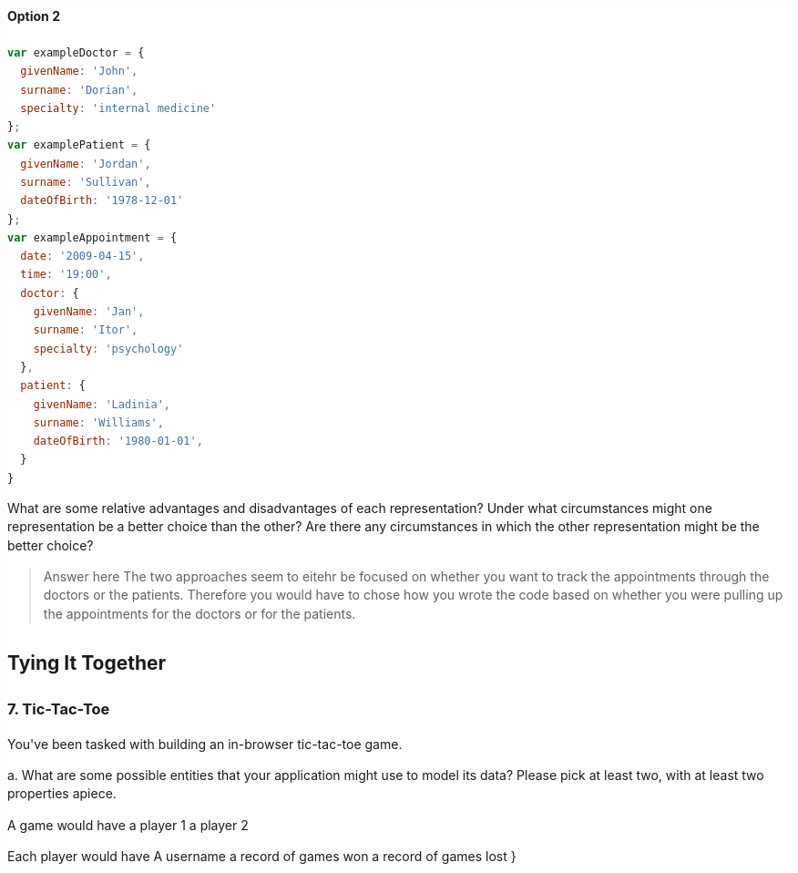 #### Option 2

```js
var exampleDoctor = {
  givenName: 'John',
  surname: 'Dorian',
  specialty: 'internal medicine'
};
var examplePatient = {
  givenName: 'Jordan',
  surname: 'Sullivan',
  dateOfBirth: '1978-12-01'
};
var exampleAppointment = {
  date: '2009-04-15',
  time: '19:00',
  doctor: {
    givenName: 'Jan',
    surname: 'Itor',
    specialty: 'psychology'
  },
  patient: {
    givenName: 'Ladinia',
    surname: 'Williams',
    dateOfBirth: '1980-01-01',
  }
}
```

What are some relative advantages and disadvantages of each representation?
Under what circumstances might one representation be a better choice than the
other? Are there any circumstances in which the other representation might be
the better choice?

> Answer here
The two approaches seem to eitehr be focused on whether you want to track the appointments through the doctors or the patients. Therefore you would have to chose how you wrote the code based on whether you were pulling up the appointments for the doctors or for the patients.
## Tying It Together

### 7. Tic-Tac-Toe

You've been tasked with building an in-browser tic-tac-toe game.

a.  What are some possible entities that your application might use to model its
    data? Please pick at least two, with at least two properties apiece.

A game would have
   a player 1
   a player 2

Each player would have
  A username
  a record of games won
  a record of games lost
}
